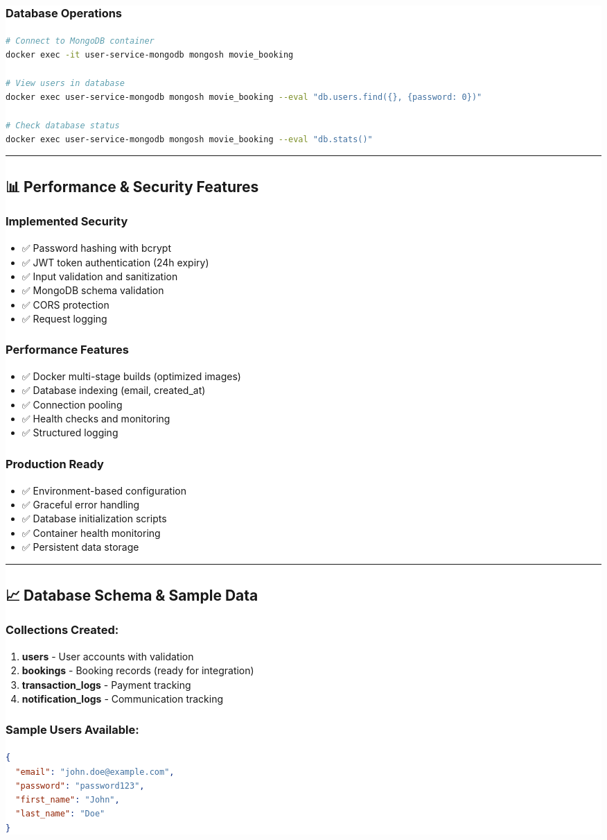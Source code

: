 ### **Database Operations**
```bash
# Connect to MongoDB container
docker exec -it user-service-mongodb mongosh movie_booking

# View users in database
docker exec user-service-mongodb mongosh movie_booking --eval "db.users.find({}, {password: 0})"

# Check database status
docker exec user-service-mongodb mongosh movie_booking --eval "db.stats()"
```

---

## 📊 **Performance & Security Features**

### **Implemented Security**
- ✅ Password hashing with bcrypt
- ✅ JWT token authentication (24h expiry)
- ✅ Input validation and sanitization
- ✅ MongoDB schema validation
- ✅ CORS protection
- ✅ Request logging

### **Performance Features**
- ✅ Docker multi-stage builds (optimized images)
- ✅ Database indexing (email, created_at)
- ✅ Connection pooling
- ✅ Health checks and monitoring
- ✅ Structured logging

### **Production Ready**
- ✅ Environment-based configuration
- ✅ Graceful error handling
- ✅ Database initialization scripts
- ✅ Container health monitoring
- ✅ Persistent data storage

---

## 📈 **Database Schema & Sample Data**

### **Collections Created:**
1. **users** - User accounts with validation
2. **bookings** - Booking records (ready for integration)
3. **transaction_logs** - Payment tracking
4. **notification_logs** - Communication tracking

### **Sample Users Available:**
```json
{
  "email": "john.doe@example.com",
  "password": "password123",
  "first_name": "John",
  "last_name": "Doe"
}
```
